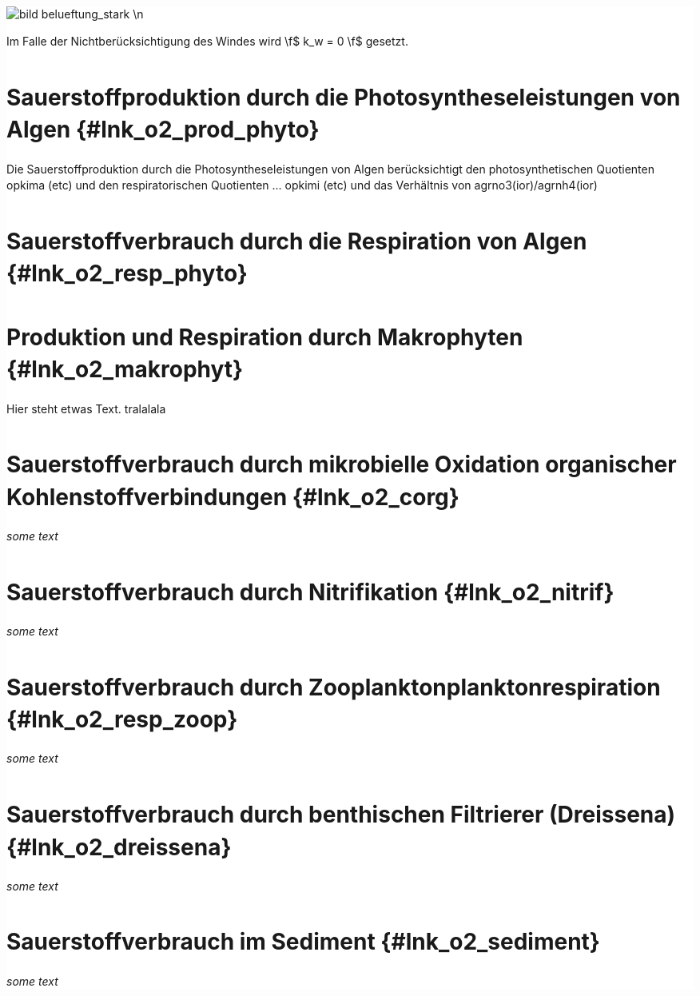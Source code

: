 ![bild belueftung_stark](windwirk.svg "Belüftungswirkung starke Winde")  \n

Im Falle der Nichtberücksichtigung des Windes wird \f$ k_w = 0 \f$ gesetzt.


# Sauerstoffproduktion durch die Photosyntheseleistungen von Algen {#lnk_o2_prod_phyto}

Die Sauerstoffproduktion durch die Photosyntheseleistungen von Algen 
berücksichtigt den photosynthetischen Quotienten opkima (etc) und den 
respiratorischen Quotienten ... opkimi (etc) und das 
Verhältnis von agrno3(ior)/agrnh4(ior)





# Sauerstoffverbrauch durch die Respiration von Algen  {#lnk_o2_resp_phyto}




# Produktion und Respiration durch Makrophyten {#lnk_o2_makrophyt}

Hier steht etwas Text. tralalala


# Sauerstoffverbrauch durch mikrobielle Oxidation organischer Kohlenstoffverbindungen {#lnk_o2_corg} 
*some text*

# Sauerstoffverbrauch durch Nitrifikation {#lnk_o2_nitrif} 
*some text*

 
# Sauerstoffverbrauch durch Zooplanktonplanktonrespiration {#lnk_o2_resp_zoop}
*some text*
 



# Sauerstoffverbrauch durch benthischen Filtrierer (Dreissena) {#lnk_o2_dreissena}
*some text*

# Sauerstoffverbrauch im Sediment {#lnk_o2_sediment}
*some text*
